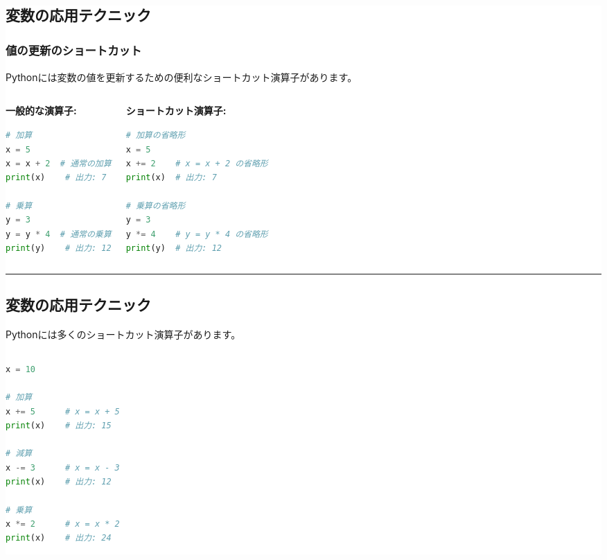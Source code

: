 ## 変数の応用テクニック
### 値の更新のショートカット

<span class="importance-high">Pythonには変数の値を更新するための便利なショートカット演算子があります。</span>

<div class="columns">
<div>

**一般的な演算子:**
```python
# 加算
x = 5
x = x + 2  # 通常の加算
print(x)    # 出力: 7

# 乗算
y = 3
y = y * 4  # 通常の乗算
print(y)    # 出力: 12
```

</div>
<div>

**ショートカット演算子:**
```python
# 加算の省略形
x = 5
x += 2    # x = x + 2 の省略形
print(x)  # 出力: 7

# 乗算の省略形
y = 3
y *= 4    # y = y * 4 の省略形
print(y)  # 出力: 12
```

</div>
</div>

---

## 変数の応用テクニック


<span class="importance-medium">Pythonには多くのショートカット演算子があります。</span>

<div class="columns">
<div>

```python
x = 10

# 加算
x += 5      # x = x + 5
print(x)    # 出力: 15

# 減算
x -= 3      # x = x - 3
print(x)    # 出力: 12

# 乗算
x *= 2      # x = x * 2
print(x)    # 出力: 24
```
